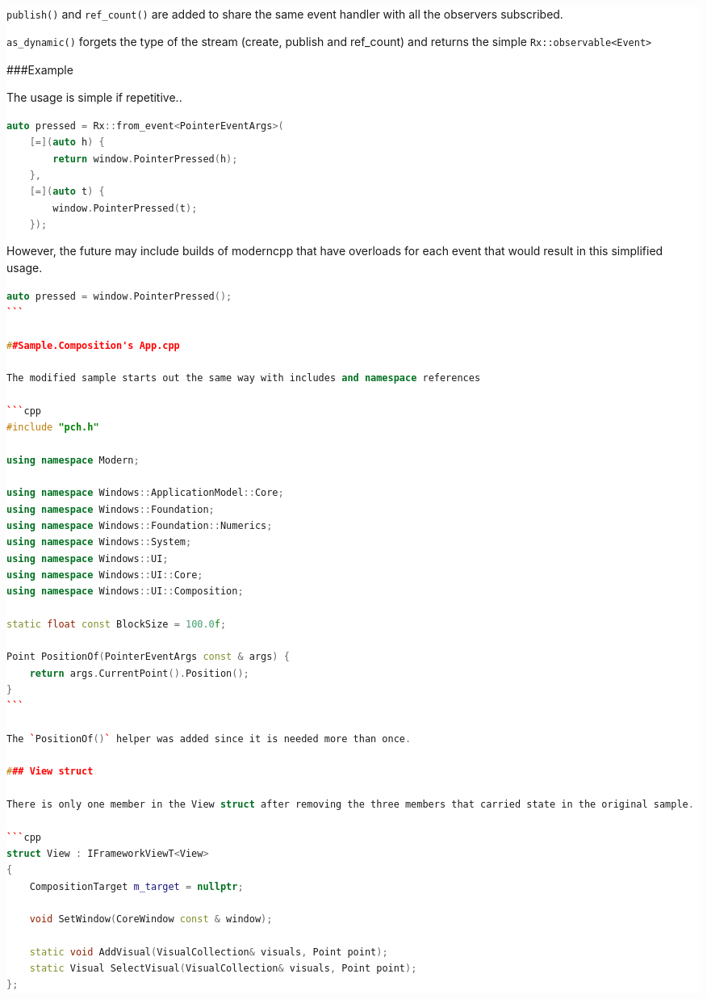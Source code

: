 `publish()` and `ref_count()` are added to share the same event handler with all the observers subscribed.

`as_dynamic()` forgets the type of the stream (create, publish and ref_count) and returns the simple `Rx::observable<Event>`

###Example

The usage is simple if repetitive..

```cpp
auto pressed = Rx::from_event<PointerEventArgs>(
    [=](auto h) {
        return window.PointerPressed(h);
    },
    [=](auto t) {
        window.PointerPressed(t);
    });
```

However, the future may include builds of moderncpp that have overloads for each event that would result in this simplified usage.

````cpp
auto pressed = window.PointerPressed();
```

##Sample.Composition's App.cpp

The modified sample starts out the same way with includes and namespace references

```cpp
#include "pch.h"

using namespace Modern;

using namespace Windows::ApplicationModel::Core;
using namespace Windows::Foundation;
using namespace Windows::Foundation::Numerics;
using namespace Windows::System;
using namespace Windows::UI;
using namespace Windows::UI::Core;
using namespace Windows::UI::Composition;

static float const BlockSize = 100.0f;

Point PositionOf(PointerEventArgs const & args) {
    return args.CurrentPoint().Position();
}
```

The `PositionOf()` helper was added since it is needed more than once.

### View struct

There is only one member in the View struct after removing the three members that carried state in the original sample.

```cpp
struct View : IFrameworkViewT<View>
{
    CompositionTarget m_target = nullptr;

    void SetWindow(CoreWindow const & window);

    static void AddVisual(VisualCollection& visuals, Point point);
    static Visual SelectVisual(VisualCollection& visuals, Point point);
};
````